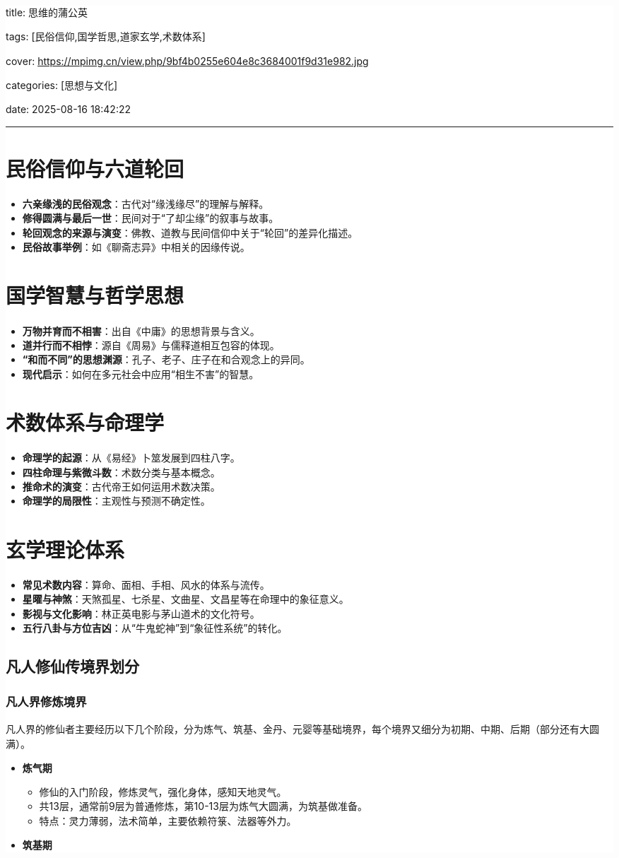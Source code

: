 title: 思维的蒲公英

tags: [民俗信仰,国学哲思,道家玄学,术数体系]

cover: https://mpimg.cn/view.php/9bf4b0255e604e8c3684001f9d31e982.jpg

categories: [思想与文化]

date: 2025-08-16 18:42:22

---

# 民俗信仰与六道轮回

* **六亲缘浅的民俗观念**：古代对“缘浅缘尽”的理解与解释。
* **修得圆满与最后一世**：民间对于“了却尘缘”的叙事与故事。
* **轮回观念的来源与演变**：佛教、道教与民间信仰中关于“轮回”的差异化描述。
* **民俗故事举例**：如《聊斋志异》中相关的因缘传说。

# 国学智慧与哲学思想

* **万物并育而不相害**：出自《中庸》的思想背景与含义。
* **道并行而不相悖**：源自《周易》与儒释道相互包容的体现。
* **“和而不同”的思想渊源**：孔子、老子、庄子在和合观念上的异同。
* **现代启示**：如何在多元社会中应用“相生不害”的智慧。

# 术数体系与命理学

* **命理学的起源**：从《易经》卜筮发展到四柱八字。
* **四柱命理与紫微斗数**：术数分类与基本概念。
* **推命术的演变**：古代帝王如何运用术数决策。
* **命理学的局限性**：主观性与预测不确定性。

# 玄学理论体系

* **常见术数内容**：算命、面相、手相、风水的体系与流传。
* **星曜与神煞**：天煞孤星、七杀星、文曲星、文昌星等在命理中的象征意义。
* **影视与文化影响**：林正英电影与茅山道术的文化符号。
* **五行八卦与方位吉凶**：从“牛鬼蛇神”到“象征性系统”的转化。

## 凡人修仙传境界划分

### **凡人界修炼境界**

凡人界的修仙者主要经历以下几个阶段，分为炼气、筑基、金丹、元婴等基础境界，每个境界又细分为初期、中期、后期（部分还有大圆满）。

- **炼气期**

  - 修仙的入门阶段，修炼灵气，强化身体，感知天地灵气。
  - 共13层，通常前9层为普通修炼，第10-13层为炼气大圆满，为筑基做准备。
  - 特点：灵力薄弱，法术简单，主要依赖符箓、法器等外力。
- **筑基期**
